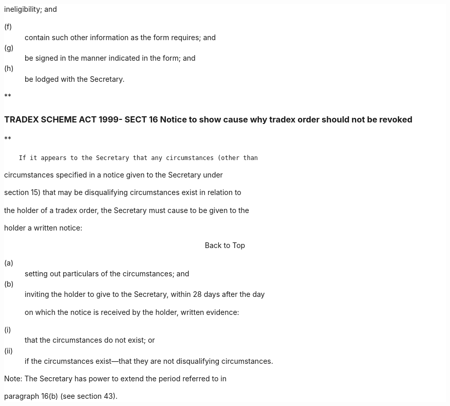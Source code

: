 ineligibility; and</dd>

<dt>(f)</dt><dd>contain such other information as the form requires; and</dd>

<dt>(g)</dt><dd>be signed in the manner indicated in the form; and</dd>

<dt>(h)</dt><dd>be lodged with the Secretary.

</dd>

</dl></dl></dl>

**

###  TRADEX SCHEME ACT 1999- SECT 16  Notice to show cause why tradex order should not be revoked 
**

<dl compact=""><dl compact="">

		If it appears to the Secretary that any circumstances (other than

circumstances specified in a notice given to the Secretary under

section&#160;15) that may be disqualifying circumstances exist in relation to

the holder of a tradex order, the Secretary must cause to be given to the

holder a written notice:

 </dl></dl>

<center>Back to Top</center>

<dl compact=""><dl compact=""><dl compact="">

<dt>(a)</dt><dd>setting out particulars of the circumstances; and</dd>

<dt>(b)</dt><dd>inviting the holder to give to the Secretary, within 28 days after the day

on which the notice is received by the holder, written evidence:

</dd>

</dl></dl></dl>

<dl compact=""><dl compact=""><dl compact=""><dl compact="">

<dt>(i)</dt><dd>that the circumstances do not exist; or</dd>

<dt>(ii)</dt><dd>if the circumstances exist&#151;that they are not disqualifying circumstances.

</dd>

</dl></dl></dl></dl>

<dl compact=""><dl compact="">

Note:	The Secretary has power to extend the period referred to in

paragraph 16(b) (see section&#160;43).

 </dl></dl>
